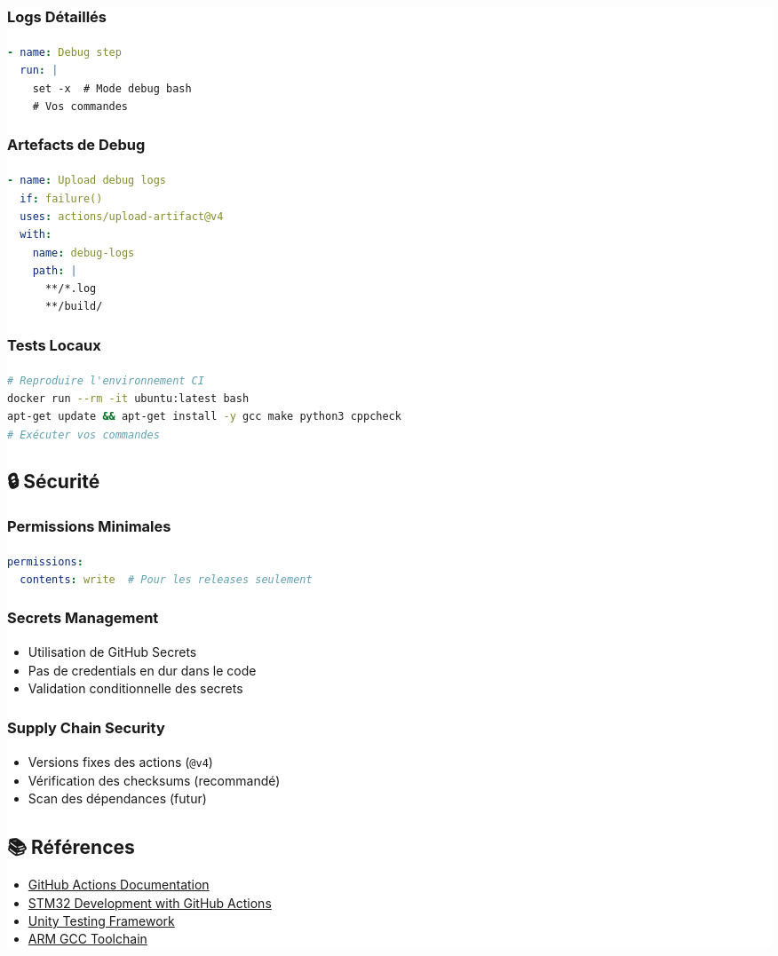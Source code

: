 ### Logs Détaillés
```yaml
- name: Debug step
  run: |
    set -x  # Mode debug bash
    # Vos commandes
```

### Artefacts de Debug
```yaml
- name: Upload debug logs
  if: failure()
  uses: actions/upload-artifact@v4
  with:
    name: debug-logs
    path: |
      **/*.log
      **/build/
```

### Tests Locaux
```bash
# Reproduire l'environnement CI
docker run --rm -it ubuntu:latest bash
apt-get update && apt-get install -y gcc make python3 cppcheck
# Exécuter vos commandes
```

## 🔒 Sécurité

### Permissions Minimales
```yaml
permissions:
  contents: write  # Pour les releases seulement
```

### Secrets Management
- Utilisation de GitHub Secrets
- Pas de credentials en dur dans le code
- Validation conditionnelle des secrets

### Supply Chain Security
- Versions fixes des actions (`@v4`)
- Vérification des checksums (recommandé)
- Scan des dépendances (futur)

## 📚 Références

- [GitHub Actions Documentation](https://docs.github.com/en/actions)
- [STM32 Development with GitHub Actions](https://github.com/STMicroelectronics/stm32-mcu-developer-zone)
- [Unity Testing Framework](http://www.throwtheswitch.org/unity)
- [ARM GCC Toolchain](https://developer.arm.com/tools-and-software/open-source-software/developer-tools/gnu-toolchain/gnu-rm)
